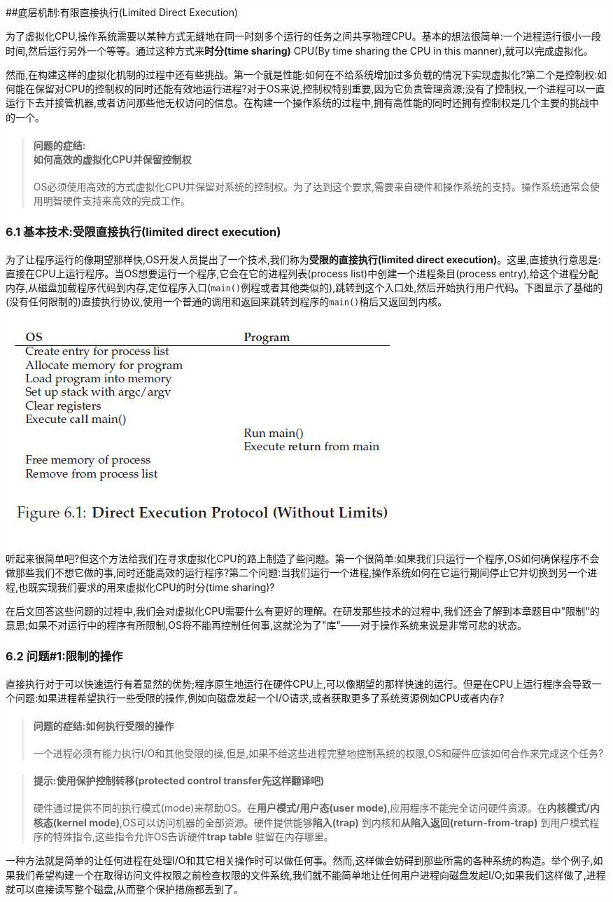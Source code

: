 ##底层机制:有限直接执行(Limited Direct Execution)

为了虚拟化CPU,操作系统需要以某种方式无缝地在同一时刻多个运行的任务之间共享物理CPU。基本的想法很简单:一个进程运行很小一段时间,然后运行另外一个等等。通过这种方式来**时分(time sharing)** CPU(By time sharing the CPU in this manner),就可以完成虚拟化。

然而,在构建这样的虚拟化机制的过程中还有些挑战。第一个就是性能:如何在不给系统增加过多负载的情况下实现虚拟化?第二个是控制权:如何能在保留对CPU的控制权的同时还能有效地运行进程?对于OS来说,控制权特别重要,因为它负责管理资源;没有了控制权,一个进程可以一直运行下去并接管机器,或者访问那些他无权访问的信息。在构建一个操作系统的过程中,拥有高性能的同时还拥有控制权是几个主要的挑战中的一个。
>#### 问题的症结:<br />如何高效的虚拟化CPU并保留控制权
>OS必须使用高效的方式虚拟化CPU并保留对系统的控制权。为了达到这个要求,需要来自硬件和操作系统的支持。操作系统通常会使用明智硬件支持来高效的完成工作。

### 6.1 基本技术:受限直接执行(limited direct execution)
为了让程序运行的像期望那样快,OS开发人员提出了一个技术,我们称为**受限的直接执行(limited direct execution)**。这里,直接执行意思是:直接在CPU上运行程序。当OS想要运行一个程序,它会在它的进程列表(process list)中创建一个进程条目(process entry),给这个进程分配内存,从磁盘加载程序代码到内存,定位程序入口(`main()`例程或者其他类似的),跳转到这个入口处,然后开始执行用户代码。下图显示了基础的(没有任何限制的)直接执行协议,使用一个普通的调用和返回来跳转到程序的`main()`稍后又返回到内核。

![直接执行协议(没有限制)](Figure6_1.png "直接执行协议(没有限制)")

听起来很简单吧?但这个方法给我们在寻求虚拟化CPU的路上制造了些问题。第一个很简单:如果我们只运行一个程序,OS如何确保程序不会做那些我们不想它做的事,同时还能高效的运行程序?第二个问题:当我们运行一个进程,操作系统如何在它运行期间停止它并切换到另一个进程,也既实现我们要求的用来虚拟化CPU的时分(time sharing)?

在后文回答这些问题的过程中,我们会对虚拟化CPU需要什么有更好的理解。在研发那些技术的过程中,我们还会了解到本章题目中"限制"的意思;如果不对运行中的程序有所限制,OS将不能再控制任何事,这就沦为了"库"——对于操作系统来说是非常可悲的状态。

### 6.2 问题#1:限制的操作
直接执行对于可以快速运行有着显然的优势;程序原生地运行在硬件CPU上,可以像期望的那样快速的运行。但是在CPU上运行程序会导致一个问题:如果进程希望执行一些受限的操作,例如向磁盘发起一个I/O请求,或者获取更多了系统资源例如CPU或者内存?

>#### 问题的症结:如何执行受限的操作
>一个进程必须有能力执行I/O和其他受限的操,但是,如果不给这些进程完整地控制系统的权限,OS和硬件应该如何合作来完成这个任务?

>#### 提示:使用保护控制转移(protected control transfer先这样翻译吧)
>硬件通过提供不同的执行模式(mode)来帮助OS。在**用户模式/用户态(user mode)**,应用程序不能完全访问硬件资源。在**内核模式/内核态(kernel mode)**,OS可以访问机器的全部资源。硬件提供能够**陷入(trap)** 到内核和**从陷入返回(return-from-trap)** 到用户模式程序的特殊指令,这些指令允许OS告诉硬件**trap table** 驻留在内存哪里。

一种方法就是简单的让任何进程在处理I/O和其它相关操作时可以做任何事。然而,这样做会妨碍到那些所需的各种系统的构造。举个例子,如果我们希望构建一个在取得访问文件权限之前检查权限的文件系统,我们就不能简单地让任何用户进程向磁盘发起I/O;如果我们这样做了,进程就可以直接读写整个磁盘,从而整个保护措施都丢到了。
